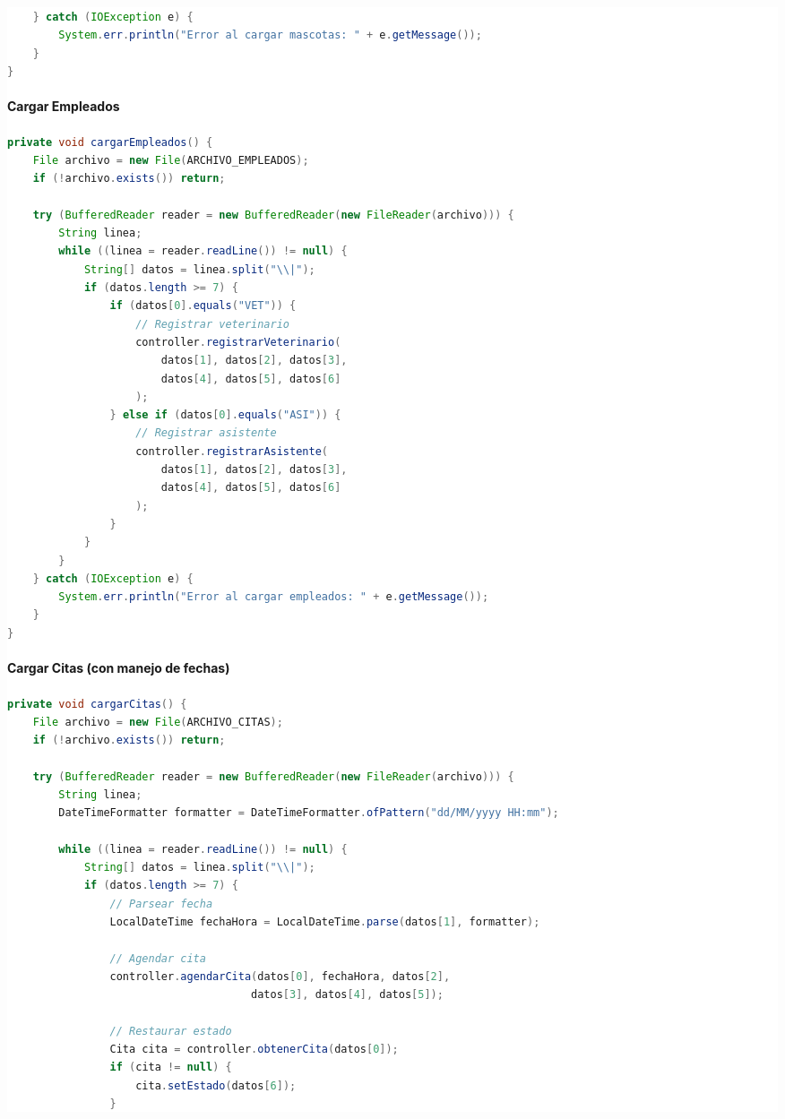 ```java
    } catch (IOException e) {
        System.err.println("Error al cargar mascotas: " + e.getMessage());
    }
}
```

#### **Cargar Empleados**

```java
private void cargarEmpleados() {
    File archivo = new File(ARCHIVO_EMPLEADOS);
    if (!archivo.exists()) return;
    
    try (BufferedReader reader = new BufferedReader(new FileReader(archivo))) {
        String linea;
        while ((linea = reader.readLine()) != null) {
            String[] datos = linea.split("\\|");
            if (datos.length >= 7) {
                if (datos[0].equals("VET")) {
                    // Registrar veterinario
                    controller.registrarVeterinario(
                        datos[1], datos[2], datos[3], 
                        datos[4], datos[5], datos[6]
                    );
                } else if (datos[0].equals("ASI")) {
                    // Registrar asistente
                    controller.registrarAsistente(
                        datos[1], datos[2], datos[3], 
                        datos[4], datos[5], datos[6]
                    );
                }
            }
        }
    } catch (IOException e) {
        System.err.println("Error al cargar empleados: " + e.getMessage());
    }
}
```

#### **Cargar Citas (con manejo de fechas)**

```java
private void cargarCitas() {
    File archivo = new File(ARCHIVO_CITAS);
    if (!archivo.exists()) return;
    
    try (BufferedReader reader = new BufferedReader(new FileReader(archivo))) {
        String linea;
        DateTimeFormatter formatter = DateTimeFormatter.ofPattern("dd/MM/yyyy HH:mm");
        
        while ((linea = reader.readLine()) != null) {
            String[] datos = linea.split("\\|");
            if (datos.length >= 7) {
                // Parsear fecha
                LocalDateTime fechaHora = LocalDateTime.parse(datos[1], formatter);
                
                // Agendar cita
                controller.agendarCita(datos[0], fechaHora, datos[2], 
                                      datos[3], datos[4], datos[5]);
                
                // Restaurar estado
                Cita cita = controller.obtenerCita(datos[0]);
                if (cita != null) {
                    cita.setEstado(datos[6]);
                }
```
